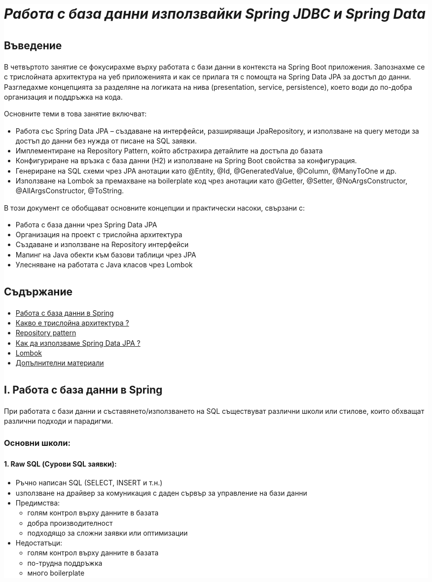 # ***Работа с база данни използвайки Spring JDBC и Spring Data***

## Въведение
В четвъртото занятие се фокусирахме върху работата с бази данни в контекста на Spring Boot приложения. 
Запознахме се с трислойната архитектура на уеб приложенията и как се прилага тя с помощта на Spring Data JPA 
за достъп до данни. Разгледахме концепцията за разделяне на логиката на нива (presentation, service, persistence),
което води до по-добра организация и поддръжка на кода.

Основните теми в това занятие включват:
- Работа със Spring Data JPA – създаване на интерфейси, разширяващи JpaRepository, и
използване на query методи за достъп до данни без нужда от писане на SQL заявки.
- Имплементиране на Repository Pattern, който абстрахира детайлите на достъпа до базата 
- Конфигуриране на връзка с база данни (H2) и използване на Spring Boot свойства за конфигурация.
- Генериране на SQL схеми чрез JPA анотации като @Entity, @Id, @GeneratedValue, @Column, @ManyToOne и др.
- Използване на Lombok за премахване на boilerplate код чрез анотации като @Getter, @Setter, @NoArgsConstructor, @AllArgsConstructor, @ToString.

В този документ се обобщават основните концепции и практически насоки, свързани с:
- Работа с база данни чрез Spring Data JPA
- Организация на проект с трислойна архитектура
- Създаване и използване на Repository интерфейси
- Мапинг на Java обекти към базови таблици чрез JPA
- Улесняване на работата с Java класов чрез Lombok

## Съдържание
- [Работа с база данни в Spring](#db-spring)
- [Какво е трислойна архитектура ?](#three-tier-architecture)
- [Repository pattern](#repository-pattern)
- [Как да използваме Spring Data JPA ?](#spring-data)
- [Lombok](#lombok)
- [Допълнителни материали](#resources)

<a id="db-spring"></a>
## I. Работа с база данни в Spring

При работата с бази данни и съставянето/използването на SQL съществуват
различни школи или стилове, които обхващат различни подходи и парадигми.

### Основни школи:

#### 1. Raw SQL (Сурови SQL заявки):
- Ръчно написан SQL (SELECT, INSERT и т.н.)
- uзползване на драйвер за комуникация с даден сървър за управление на бази данни
- Предимства:
    + голям контрол върху данните в базата
    + добра производителност
    + подходящо за сложни заявки или оптимизации
- Недостатъци:
    + голям контрол върху данните в базата
    + по-трудна поддръжка
    + много boilerplate
